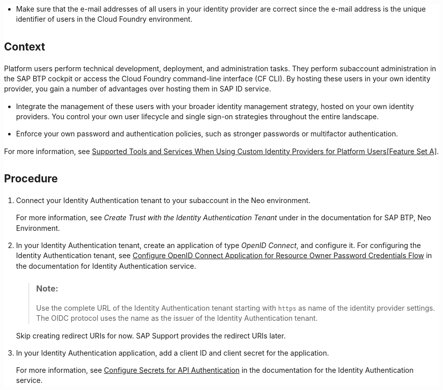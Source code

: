 -   Make sure that the e-mail addresses of all users in your identity provider are correct since the e-mail address is the unique identifier of users in the Cloud Foundry environment.




<a name="loio8600afb350114462ae8b3475a3ccea54__context_f1m_fht_ylb"/>

## Context

Platform users perform technical development, deployment, and administration tasks. They perform subaccount administration in the SAP BTP cockpit or access the Cloud Foundry command-line interface \(CF CLI\). By hosting these users in your own identity provider, you gain a number of advantages over hosting them in SAP ID service.

-   Integrate the management of these users with your broader identity management strategy, hosted on your own identity providers. You control your own user lifecycle and single sign-on strategies throughout the entire landscape.

-   Enforce your own password and authentication policies, such as stronger passwords or multifactor authentication.


For more information, see [Supported Tools and Services When Using Custom Identity Providers for Platform Users\[Feature Set A\]](Supported_Tools_and_Services_When_Using_Custom_Identity_Providers_for_Platform_UsersFeature_Set_A_94ef515.md).



<a name="loio8600afb350114462ae8b3475a3ccea54__steps_g1m_fht_ylb"/>

## Procedure

1.  Connect your Identity Authentication tenant to your subaccount in the Neo environment.

    For more information, see *Create Trust with the Identity Authentication Tenant* under <?sap-ot O2O class="- topic/xref " href="80edbe70b8f3478d8a59c21a91a47aa6.xml" text="" desc="" xtrc="xref:7" xtrf="file:/c:/dita/min1629099182155/src/cms/content/localization/en-US/8600afb350114462ae8b3475a3ccea54.xml" ?> in the documentation for SAP BTP, Neo Environment.

2.  In your Identity Authentication tenant, create an application of type *OpenID Connect*, and configure it. For configuring the Identity Authentication tenant, see [Configure OpenID Connect Application for Resource Owner Password Credentials Flow](https://help.sap.com/viewer/6d6d63354d1242d185ab4830fc04feb1/Cloud/en-US/cafba7730eeb4d4bbfaa0b200e8cfbac.html) in the documentation for Identity Authentication service.

    > ### Note:  
    > Use the complete URL of the Identity Authentication tenant starting with `https` as name of the identity provider settings. The OIDC protocol uses the name as the issuer of the Identity Authentication tenant.

    Skip creating redirect URIs for now. SAP Support provides the redirect URIs later.

3.  In your Identity Authentication application, add a client ID and client secret for the application.

    For more information, see [Configure Secrets for API Authentication](https://help.sap.com/viewer/6d6d63354d1242d185ab4830fc04feb1/Cloud/en-US/5c3c35e01e3c4e7e8dd72af60c997c5d.html) in the documentation for the Identity Authentication service.
